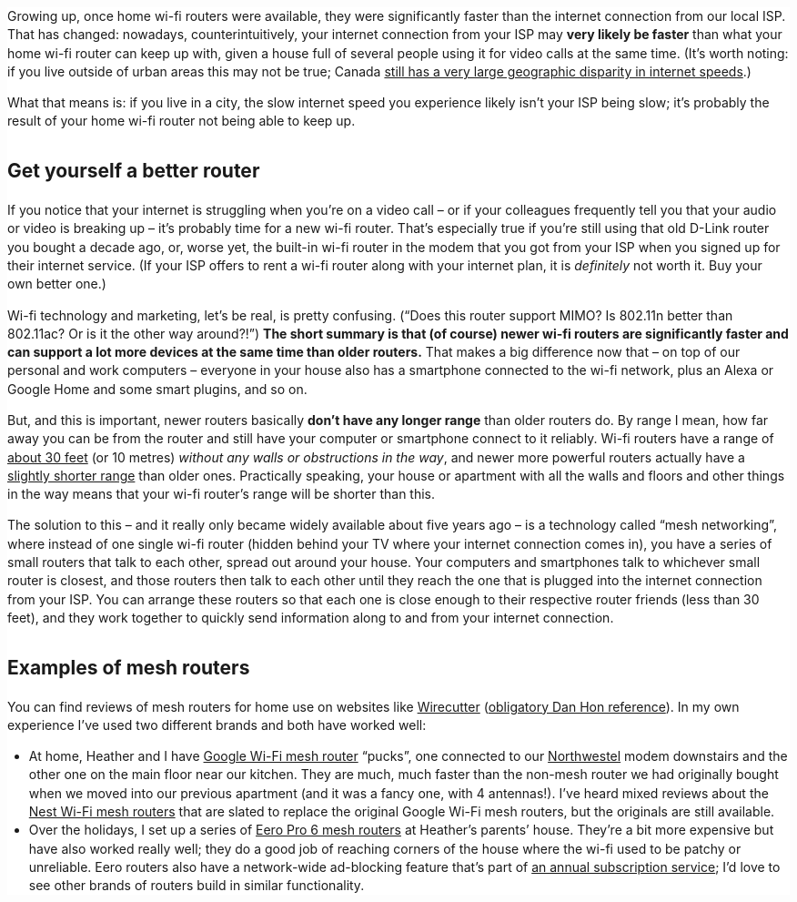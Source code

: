 Growing up, once home wi-fi routers were available, they were significantly faster than the internet connection from our local ISP. That has changed: nowadays, counterintuitively, your internet connection from your ISP may **very likely be faster** than what your home wi-fi router can keep up with, given a house full of several people using it for video calls at the same time. (It’s worth noting: if you live outside of urban areas this may not be true; Canada [still has a very large geographic disparity in internet speeds](https://www.cira.ca/newsroom/state-internet/canadas-internet-equity-gap-rural-residents-suffer-inferior-service-during).) 

What that means is: if you live in a city, the slow internet speed you experience likely isn’t your ISP being slow; it’s probably the result of your home wi-fi router not being able to keep up.

## Get yourself a better router

If you notice that your internet is struggling when you’re on a video call – or if your colleagues frequently tell you that your audio or video is breaking up – it’s probably time for a new wi-fi router. That’s especially true if you’re still using that old D-Link router you bought a decade ago, or, worse yet, the built-in wi-fi router in the modem that you got from your ISP when you signed up for their internet service. (If your ISP offers to rent a wi-fi router along with your internet plan, it is _definitely_ not worth it. Buy your own better one.)

Wi-fi technology and marketing, let’s be real, is pretty confusing. (“Does this router support MIMO? Is 802.11n better than 802.11ac? Or is it the other way around?!”) **The short summary is that (of course) newer wi-fi routers are significantly faster and can support a lot more devices at the same time than older routers.** That makes a big difference now that – on top of our personal and work computers – everyone in your house also has a smartphone connected to the wi-fi network, plus an Alexa or Google Home and some smart plugins, and so on.

But, and this is important, newer routers basically **don’t have any longer range** than older routers do. By range I mean, how far away you can be from the router and still have your computer or smartphone connect to it reliably. Wi-fi routers have a range of [about 30 feet](https://www.techsolutions.support.com/how-to/how-to-fix-weak-wifi-signal-coverage-at-home-11553) (or 10 metres) _without any walls or obstructions in the way_, and newer more powerful routers actually have a [slightly shorter range](https://www.seattletimes.com/business/technology/wifi-router-range-the-long-and-the-short-of-it/) than older ones. Practically speaking, your house or apartment with all the walls and floors and other things in the way means that your wi-fi router’s range will be shorter than this.

The solution to this – and it really only became widely available about five years ago – is a technology called “mesh networking”, where instead of one single wi-fi router (hidden behind your TV where your internet connection comes in), you have a series of small routers that talk to each other, spread out around your house. Your computers and smartphones talk to whichever small router is closest, and those routers then talk to each other until they reach the one that is plugged into the internet connection from your ISP. You can arrange these routers so that each one is close enough to their respective router friends (less than 30 feet), and they work together to quickly send information along to and from your internet connection.

## Examples of mesh routers

You can find reviews of mesh routers for home use on websites like [Wirecutter](https://www.nytimes.com/wirecutter/) ([obligatory Dan Hon reference](https://newsletter.danhon.com/archive/s11e13-in-which-i-continue-to-make-software-speak/)). In my own experience I’ve used two different brands and both have worked well:

* At home, Heather and I have [Google Wi-Fi mesh router](https://store.google.com/product/google_wifi_2nd_gen) “pucks”, one connected to our [Northwestel](https://www.nwtel.ca/personal) modem downstairs and the other one on the main floor near our kitchen. They are much, much faster than the non-mesh router we had originally bought when we moved into our previous apartment (and it was a fancy one, with 4 antennas!). I’ve heard mixed reviews about the [Nest Wi-Fi mesh routers](https://store.google.com/product/nest_wifi) that are slated to replace the original Google Wi-Fi mesh routers, but the originals are still available.
* Over the holidays, I set up a series of [Eero Pro 6 mesh routers](https://eero.com/shop/eero-pro-6) at Heather’s parents’ house. They’re a bit more expensive but have also worked really well; they do a good job of reaching corners of the house where the wi-fi used to be patchy or unreliable. Eero routers also have a network-wide ad-blocking feature that’s part of [an annual subscription service](https://eero.com/eero-secure); I’d love to see other brands of routers build in similar functionality.
